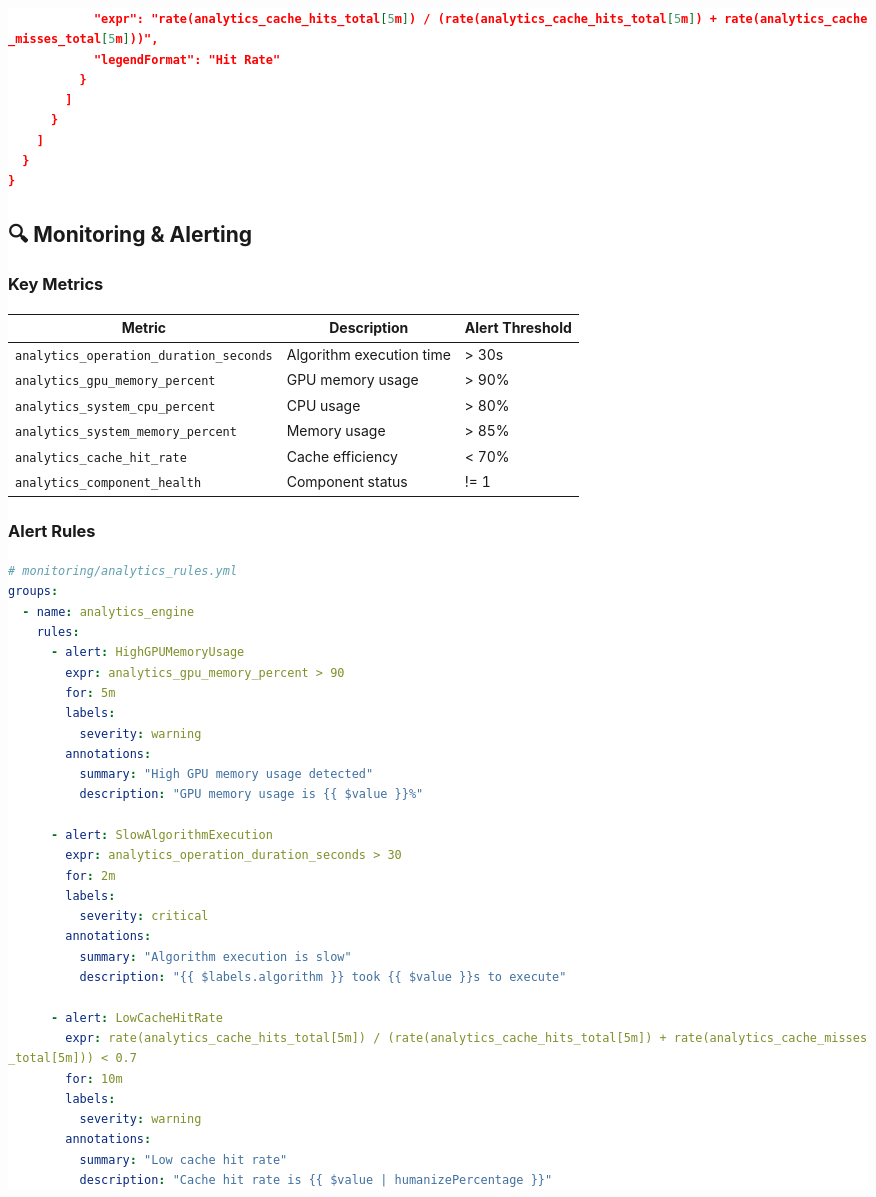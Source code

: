 ```json
            "expr": "rate(analytics_cache_hits_total[5m]) / (rate(analytics_cache_hits_total[5m]) + rate(analytics_cache_misses_total[5m]))",
            "legendFormat": "Hit Rate"
          }
        ]
      }
    ]
  }
}
```

## 🔍 Monitoring & Alerting

### Key Metrics

| Metric | Description | Alert Threshold |
|--------|-------------|-----------------|
| `analytics_operation_duration_seconds` | Algorithm execution time | > 30s |
| `analytics_gpu_memory_percent` | GPU memory usage | > 90% |
| `analytics_system_cpu_percent` | CPU usage | > 80% |
| `analytics_system_memory_percent` | Memory usage | > 85% |
| `analytics_cache_hit_rate` | Cache efficiency | < 70% |
| `analytics_component_health` | Component status | != 1 |

### Alert Rules

```yaml
# monitoring/analytics_rules.yml
groups:
  - name: analytics_engine
    rules:
      - alert: HighGPUMemoryUsage
        expr: analytics_gpu_memory_percent > 90
        for: 5m
        labels:
          severity: warning
        annotations:
          summary: "High GPU memory usage detected"
          description: "GPU memory usage is {{ $value }}%"

      - alert: SlowAlgorithmExecution
        expr: analytics_operation_duration_seconds > 30
        for: 2m
        labels:
          severity: critical
        annotations:
          summary: "Algorithm execution is slow"
          description: "{{ $labels.algorithm }} took {{ $value }}s to execute"

      - alert: LowCacheHitRate
        expr: rate(analytics_cache_hits_total[5m]) / (rate(analytics_cache_hits_total[5m]) + rate(analytics_cache_misses_total[5m])) < 0.7
        for: 10m
        labels:
          severity: warning
        annotations:
          summary: "Low cache hit rate"
          description: "Cache hit rate is {{ $value | humanizePercentage }}"
```